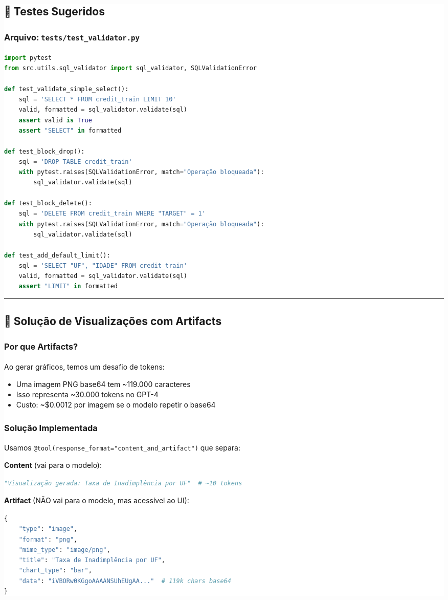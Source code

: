 ## 🧪 Testes Sugeridos

### Arquivo: `tests/test_validator.py`

```python
import pytest
from src.utils.sql_validator import sql_validator, SQLValidationError

def test_validate_simple_select():
    sql = 'SELECT * FROM credit_train LIMIT 10'
    valid, formatted = sql_validator.validate(sql)
    assert valid is True
    assert "SELECT" in formatted

def test_block_drop():
    sql = 'DROP TABLE credit_train'
    with pytest.raises(SQLValidationError, match="Operação bloqueada"):
        sql_validator.validate(sql)

def test_block_delete():
    sql = 'DELETE FROM credit_train WHERE "TARGET" = 1'
    with pytest.raises(SQLValidationError, match="Operação bloqueada"):
        sql_validator.validate(sql)

def test_add_default_limit():
    sql = 'SELECT "UF", "IDADE" FROM credit_train'
    valid, formatted = sql_validator.validate(sql)
    assert "LIMIT" in formatted
```

---

## 🎨 Solução de Visualizações com Artifacts

### Por que Artifacts?

Ao gerar gráficos, temos um desafio de tokens:
- Uma imagem PNG base64 tem ~119.000 caracteres
- Isso representa ~30.000 tokens no GPT-4
- Custo: ~$0.0012 por imagem se o modelo repetir o base64

### Solução Implementada

Usamos `@tool(response_format="content_and_artifact")` que separa:

**Content** (vai para o modelo):
```python
"Visualização gerada: Taxa de Inadimplência por UF"  # ~10 tokens
```

**Artifact** (NÃO vai para o modelo, mas acessível ao UI):
```python
{
    "type": "image",
    "format": "png",
    "mime_type": "image/png",
    "title": "Taxa de Inadimplência por UF",
    "chart_type": "bar",
    "data": "iVBORw0KGgoAAAANSUhEUgAA..."  # 119k chars base64
}
```
